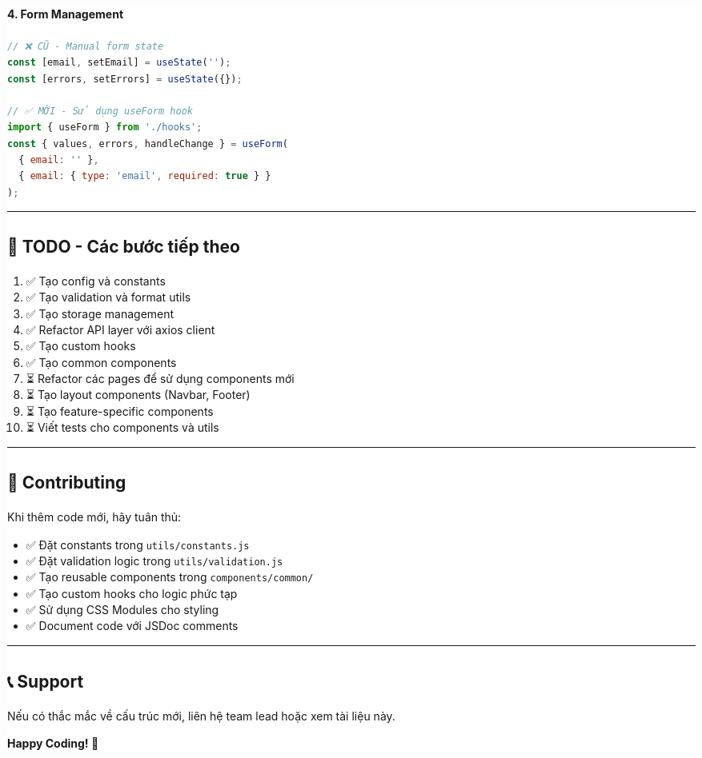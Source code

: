 #### **4. Form Management**
```javascript
// ❌ CŨ - Manual form state
const [email, setEmail] = useState('');
const [errors, setErrors] = useState({});

// ✅ MỚI - Sử dụng useForm hook
import { useForm } from './hooks';
const { values, errors, handleChange } = useForm(
  { email: '' },
  { email: { type: 'email', required: true } }
);
```

---

## 📝 TODO - Các bước tiếp theo

1. ✅ Tạo config và constants
2. ✅ Tạo validation và format utils
3. ✅ Tạo storage management
4. ✅ Refactor API layer với axios client
5. ✅ Tạo custom hooks
6. ✅ Tạo common components
7. ⏳ Refactor các pages để sử dụng components mới
8. ⏳ Tạo layout components (Navbar, Footer)
9. ⏳ Tạo feature-specific components
10. ⏳ Viết tests cho components và utils

---

## 🤝 Contributing

Khi thêm code mới, hãy tuân thủ:
- ✅ Đặt constants trong `utils/constants.js`
- ✅ Đặt validation logic trong `utils/validation.js`
- ✅ Tạo reusable components trong `components/common/`
- ✅ Tạo custom hooks cho logic phức tạp
- ✅ Sử dụng CSS Modules cho styling
- ✅ Document code với JSDoc comments

---

## 📞 Support

Nếu có thắc mắc về cấu trúc mới, liên hệ team lead hoặc xem tài liệu này.

**Happy Coding! 🚀**
